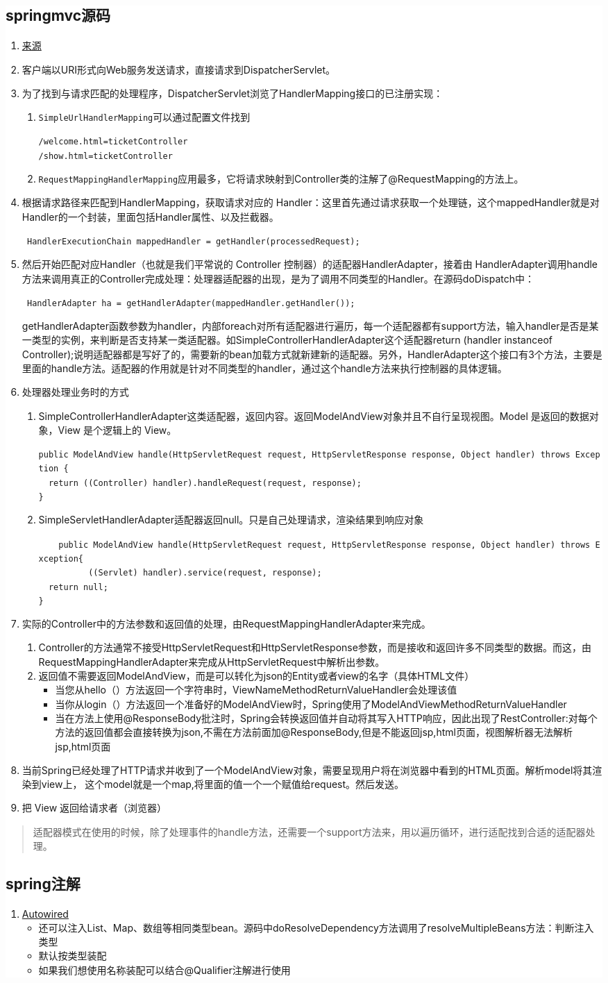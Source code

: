 ## springmvc源码
1. [来源](https://dzone.com/articles/how-spring-mvc-really-works)
1. 客户端以URI形式向Web服务发送请求，直接请求到DispatcherServlet。

2. 为了找到与请求匹配的处理程序，DispatcherServlet浏览了HandlerMapping接口的已注册实现：
   1. `SimpleUrlHandlerMapping`可以通过配置文件找到
      
          /welcome.html=ticketController
          /show.html=ticketController
   2. `RequestMappingHandlerMapping`应用最多，它将请求映射到Controller类的注解了@RequestMapping的方法上。
3. 根据请求路径来匹配到HandlerMapping，获取请求对应的 Handler：这里首先通过请求获取一个处理链，这个mappedHandler就是对Handler的一个封装，里面包括Handler属性、以及拦截器。

        HandlerExecutionChain mappedHandler = getHandler(processedRequest); 
3. 然后开始匹配对应Handler（也就是我们平常说的 Controller 控制器）的适配器HandlerAdapter，接着由 HandlerAdapter调用handle方法来调用真正的Controller完成处理：处理器适配器的出现，是为了调用不同类型的Handler。在源码doDispatch中：
   
    	HandlerAdapter ha = getHandlerAdapter(mappedHandler.getHandler());
   getHandlerAdapter函数参数为handler，内部foreach对所有适配器进行遍历，每一个适配器都有support方法，输入handler是否是某一类型的实例，来判断是否支持某一类适配器。如SimpleControllerHandlerAdapter这个适配器return (handler instanceof Controller);说明适配器都是写好了的，需要新的bean加载方式就新建新的适配器。另外，HandlerAdapter这个接口有3个方法，主要是里面的handle方法。适配器的作用就是针对不同类型的handler，通过这个handle方法来执行控制器的具体逻辑。      
   
5. 处理器处理业务时的方式
   1. SimpleControllerHandlerAdapter这类适配器，返回内容。返回ModelAndView对象并且不自行呈现视图。Model 是返回的数据对象，View 是个逻辑上的 View。
   
	      public ModelAndView handle(HttpServletRequest request, HttpServletResponse response, Object handler) throws Exception {
		    return ((Controller) handler).handleRequest(request, response);
	      }
   2. SimpleServletHandlerAdapter适配器返回null。只是自己处理请求，渲染结果到响应对象
   
              public ModelAndView handle(HttpServletRequest request, HttpServletResponse response, Object handler) throws Exception{
                    ((Servlet) handler).service(request, response);
		    return null;
	      }
	      
6. 实际的Controller中的方法参数和返回值的处理，由RequestMappingHandlerAdapter来完成。
   1. Controller的方法通常不接受HttpServletRequest和HttpServletResponse参数，而是接收和返回许多不同类型的数据。而这，由RequestMappingHandlerAdapter来完成从HttpServletRequest中解析出参数。
   2. 返回值不需要返回ModelAndView，而是可以转化为json的Entity或者view的名字（具体HTML文件）
      - 当您从hello（）方法返回一个字符串时，ViewNameMethodReturnValueHandler会处理该值
      - 当你从login（）方法返回一个准备好的ModelAndView时，Spring使用了ModelAndViewMethodReturnValueHandler
      - 当在方法上使用@ResponseBody批注时，Spring会转换返回值并自动将其写入HTTP响应，因此出现了RestController:对每个方法的返回值都会直接转换为json,不需在方法前面加@ResponseBody,但是不能返回jsp,html页面，视图解析器无法解析jsp,html页面
6. 当前Spring已经处理了HTTP请求并收到了一个ModelAndView对象，需要呈现用户将在浏览器中看到的HTML页面。解析model将其渲染到view上， 这个model就是一个map,将里面的值一个一个赋值给request。然后发送。
8. 把 View 返回给请求者（浏览器）

>适配器模式在使用的时候，除了处理事件的handle方法，还需要一个support方法来，用以遍历循环，进行适配找到合适的适配器处理。


## spring注解
1. [Autowired](https://www.jianshu.com/p/83a79018580f)
   - 还可以注入List、Map、数组等相同类型bean。源码中doResolveDependency方法调用了resolveMultipleBeans方法：判断注入类型
   - 默认按类型装配
   - 如果我们想使用名称装配可以结合@Qualifier注解进行使用
   